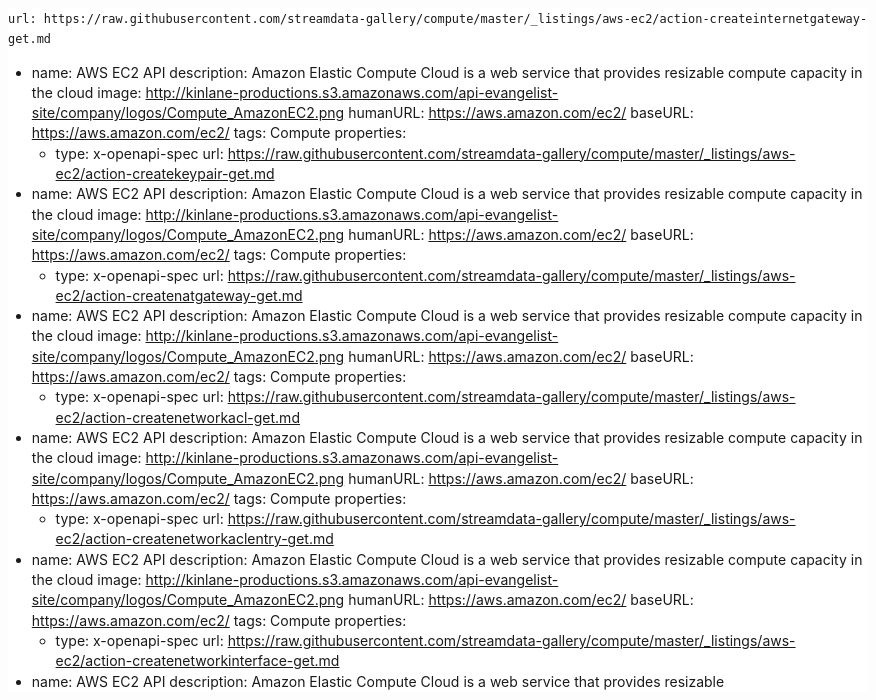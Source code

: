     url: https://raw.githubusercontent.com/streamdata-gallery/compute/master/_listings/aws-ec2/action-createinternetgateway-get.md
- name: AWS EC2 API
  description: Amazon Elastic Compute Cloud is a web service that provides resizable
    compute capacity in the cloud
  image: http://kinlane-productions.s3.amazonaws.com/api-evangelist-site/company/logos/Compute_AmazonEC2.png
  humanURL: https://aws.amazon.com/ec2/
  baseURL: https://aws.amazon.com/ec2/
  tags: Compute
  properties:
  - type: x-openapi-spec
    url: https://raw.githubusercontent.com/streamdata-gallery/compute/master/_listings/aws-ec2/action-createkeypair-get.md
- name: AWS EC2 API
  description: Amazon Elastic Compute Cloud is a web service that provides resizable
    compute capacity in the cloud
  image: http://kinlane-productions.s3.amazonaws.com/api-evangelist-site/company/logos/Compute_AmazonEC2.png
  humanURL: https://aws.amazon.com/ec2/
  baseURL: https://aws.amazon.com/ec2/
  tags: Compute
  properties:
  - type: x-openapi-spec
    url: https://raw.githubusercontent.com/streamdata-gallery/compute/master/_listings/aws-ec2/action-createnatgateway-get.md
- name: AWS EC2 API
  description: Amazon Elastic Compute Cloud is a web service that provides resizable
    compute capacity in the cloud
  image: http://kinlane-productions.s3.amazonaws.com/api-evangelist-site/company/logos/Compute_AmazonEC2.png
  humanURL: https://aws.amazon.com/ec2/
  baseURL: https://aws.amazon.com/ec2/
  tags: Compute
  properties:
  - type: x-openapi-spec
    url: https://raw.githubusercontent.com/streamdata-gallery/compute/master/_listings/aws-ec2/action-createnetworkacl-get.md
- name: AWS EC2 API
  description: Amazon Elastic Compute Cloud is a web service that provides resizable
    compute capacity in the cloud
  image: http://kinlane-productions.s3.amazonaws.com/api-evangelist-site/company/logos/Compute_AmazonEC2.png
  humanURL: https://aws.amazon.com/ec2/
  baseURL: https://aws.amazon.com/ec2/
  tags: Compute
  properties:
  - type: x-openapi-spec
    url: https://raw.githubusercontent.com/streamdata-gallery/compute/master/_listings/aws-ec2/action-createnetworkaclentry-get.md
- name: AWS EC2 API
  description: Amazon Elastic Compute Cloud is a web service that provides resizable
    compute capacity in the cloud
  image: http://kinlane-productions.s3.amazonaws.com/api-evangelist-site/company/logos/Compute_AmazonEC2.png
  humanURL: https://aws.amazon.com/ec2/
  baseURL: https://aws.amazon.com/ec2/
  tags: Compute
  properties:
  - type: x-openapi-spec
    url: https://raw.githubusercontent.com/streamdata-gallery/compute/master/_listings/aws-ec2/action-createnetworkinterface-get.md
- name: AWS EC2 API
  description: Amazon Elastic Compute Cloud is a web service that provides resizable